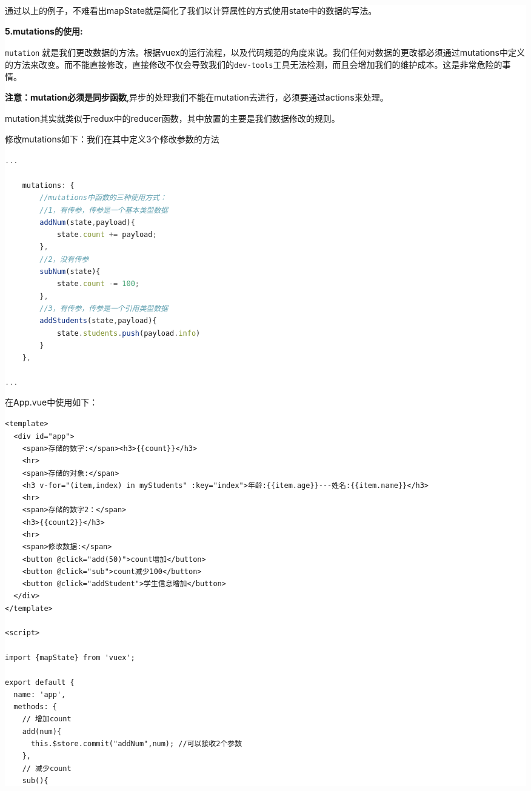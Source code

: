 通过以上的例子，不难看出mapState就是简化了我们以计算属性的方式使用state中的数据的写法。

**5.mutations的使用:**

`mutation` 就是我们更改数据的方法。根据vuex的运行流程，以及代码规范的角度来说。我们任何对数据的更改都必须通过mutations中定义的方法来改变。而不能直接修改，直接修改不仅会导致我们的`dev-tools`工具无法检测，而且会增加我们的维护成本。这是非常危险的事情。

**注意：mutation必须是同步函数**,异步的处理我们不能在mutation去进行，必须要通过actions来处理。

mutation其实就类似于redux中的reducer函数，其中放置的主要是我们数据修改的规则。

修改mutations如下：我们在其中定义3个修改参数的方法

````js
...

    mutations: {
        //mutations中函数的三种使用方式：
        //1，有传参，传参是一个基本类型数据
        addNum(state,payload){
            state.count += payload;
        },
        //2，没有传参
        subNum(state){
            state.count -= 100;
        },
        //3，有传参，传参是一个引用类型数据
        addStudents(state,payload){ 
            state.students.push(payload.info)
        }
    },

...
````
在App.vue中使用如下：

````vue
<template>
  <div id="app">
    <span>存储的数字:</span><h3>{{count}}</h3>
    <hr>
    <span>存储的对象:</span>
    <h3 v-for="(item,index) in myStudents" :key="index">年龄:{{item.age}}---姓名:{{item.name}}</h3>
    <hr>
    <span>存储的数字2：</span>
    <h3>{{count2}}</h3>
    <hr>
    <span>修改数据:</span>
    <button @click="add(50)">count增加</button>
    <button @click="sub">count减少100</button>
    <button @click="addStudent">学生信息增加</button>
  </div>
</template>

<script>

import {mapState} from 'vuex';

export default {
  name: 'app',
  methods: {
    // 增加count
    add(num){
      this.$store.commit("addNum",num); //可以接收2个参数
    },
    // 减少count
    sub(){
````